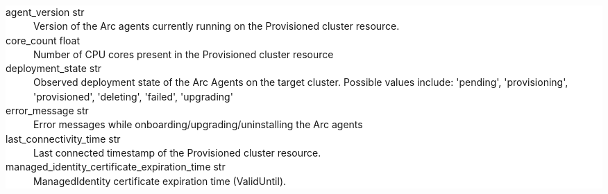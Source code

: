 <div>
<pulumi-choosable type="language" values="python">
<dl class="resources-properties"><dt class="property-optional"
            title="Optional">
        <span id="agent_version_python">
<a data-swiftype-name="resource-property" data-swiftype-type="text" href="#agent_version_python" style="color: inherit; text-decoration: inherit;">agent_<wbr>version</a>
</span>
        <span class="property-indicator"></span>
        <span class="property-type">str</span>
    </dt>
    <dd>Version of the Arc agents currently running on the Provisioned cluster resource.</dd><dt class="property-optional"
            title="Optional">
        <span id="core_count_python">
<a data-swiftype-name="resource-property" data-swiftype-type="text" href="#core_count_python" style="color: inherit; text-decoration: inherit;">core_<wbr>count</a>
</span>
        <span class="property-indicator"></span>
        <span class="property-type">float</span>
    </dt>
    <dd>Number of CPU cores present in the Provisioned cluster resource</dd><dt class="property-optional"
            title="Optional">
        <span id="deployment_state_python">
<a data-swiftype-name="resource-property" data-swiftype-type="text" href="#deployment_state_python" style="color: inherit; text-decoration: inherit;">deployment_<wbr>state</a>
</span>
        <span class="property-indicator"></span>
        <span class="property-type">str</span>
    </dt>
    <dd>Observed deployment state of the Arc Agents on the target cluster. Possible values include: 'pending', 'provisioning', 'provisioned', 'deleting', 'failed', 'upgrading'</dd><dt class="property-optional"
            title="Optional">
        <span id="error_message_python">
<a data-swiftype-name="resource-property" data-swiftype-type="text" href="#error_message_python" style="color: inherit; text-decoration: inherit;">error_<wbr>message</a>
</span>
        <span class="property-indicator"></span>
        <span class="property-type">str</span>
    </dt>
    <dd>Error messages while onboarding/upgrading/uninstalling the Arc agents</dd><dt class="property-optional"
            title="Optional">
        <span id="last_connectivity_time_python">
<a data-swiftype-name="resource-property" data-swiftype-type="text" href="#last_connectivity_time_python" style="color: inherit; text-decoration: inherit;">last_<wbr>connectivity_<wbr>time</a>
</span>
        <span class="property-indicator"></span>
        <span class="property-type">str</span>
    </dt>
    <dd>Last connected timestamp of the Provisioned cluster resource.</dd><dt class="property-optional"
            title="Optional">
        <span id="managed_identity_certificate_expiration_time_python">
<a data-swiftype-name="resource-property" data-swiftype-type="text" href="#managed_identity_certificate_expiration_time_python" style="color: inherit; text-decoration: inherit;">managed_<wbr>identity_<wbr>certificate_<wbr>expiration_<wbr>time</a>
</span>
        <span class="property-indicator"></span>
        <span class="property-type">str</span>
    </dt>
    <dd>ManagedIdentity certificate expiration time (ValidUntil).</dd><dt class="property-optional"
            title="Optional">